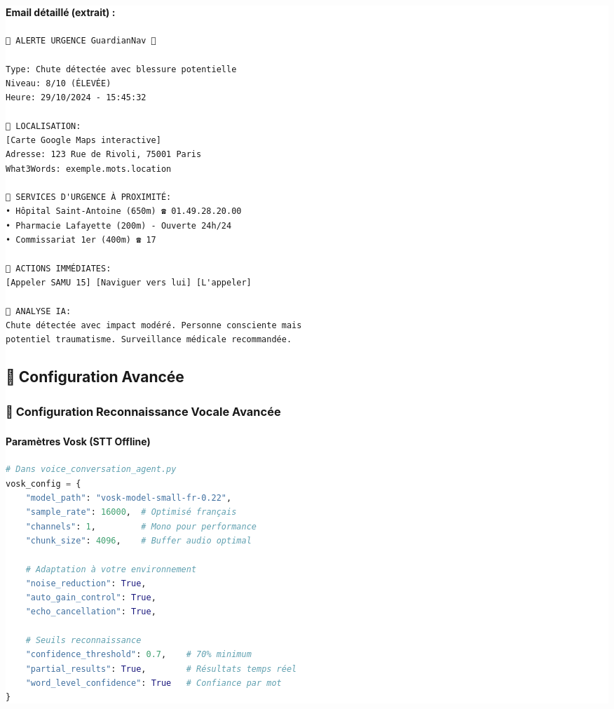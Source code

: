 #### Email détaillé (extrait) :
```html
🚨 ALERTE URGENCE GuardianNav 🚨

Type: Chute détectée avec blessure potentielle
Niveau: 8/10 (ÉLEVÉE)
Heure: 29/10/2024 - 15:45:32

📍 LOCALISATION:
[Carte Google Maps interactive]
Adresse: 123 Rue de Rivoli, 75001 Paris
What3Words: exemple.mots.location

🏥 SERVICES D'URGENCE À PROXIMITÉ:
• Hôpital Saint-Antoine (650m) ☎️ 01.49.28.20.00
• Pharmacie Lafayette (200m) - Ouverte 24h/24
• Commissariat 1er (400m) ☎️ 17

📱 ACTIONS IMMÉDIATES:
[Appeler SAMU 15] [Naviguer vers lui] [L'appeler]

🧠 ANALYSE IA: 
Chute détectée avec impact modéré. Personne consciente mais 
potentiel traumatisme. Surveillance médicale recommandée.
```

## 🔧 Configuration Avancée

### 🎤 **Configuration Reconnaissance Vocale Avancée**

#### **Paramètres Vosk (STT Offline)**
```python
# Dans voice_conversation_agent.py
vosk_config = {
    "model_path": "vosk-model-small-fr-0.22",
    "sample_rate": 16000,  # Optimisé français 
    "channels": 1,         # Mono pour performance
    "chunk_size": 4096,    # Buffer audio optimal
    
    # Adaptation à votre environnement  
    "noise_reduction": True,
    "auto_gain_control": True,
    "echo_cancellation": True,
    
    # Seuils reconnaissance
    "confidence_threshold": 0.7,    # 70% minimum
    "partial_results": True,        # Résultats temps réel
    "word_level_confidence": True   # Confiance par mot
}
```

